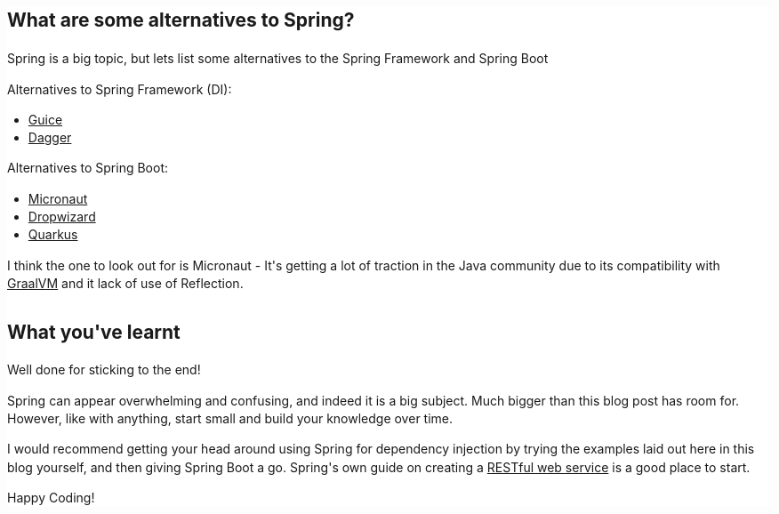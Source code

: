 ## What are some alternatives to Spring?

Spring is a big topic, but lets list some alternatives to the Spring Framework and Spring Boot

Alternatives to Spring Framework (DI):
- [Guice](https://github.com/google/guice)
- [Dagger](https://dagger.dev/)

Alternatives to Spring Boot:
- [Micronaut](https://micronaut.io/)
- [Dropwizard](https://www.dropwizard.io/en/latest/)
- [Quarkus](https://quarkus.io/)

I think the one to look out for is Micronaut - It's getting a lot of traction in the Java community due to its compatibility with [GraalVM](https://www.graalvm.org/) and it lack of use of Reflection.


## What you've learnt
Well done for sticking to the end!

Spring can appear overwhelming and confusing, and indeed it is a big subject. Much bigger than this blog post has room for. However, like with anything, start small and build your knowledge over time. 

I would recommend getting your head around using Spring for dependency injection by trying the examples laid out here in this blog yourself, and then giving Spring Boot a go. Spring's own guide on creating a [RESTful web service](https://spring.io/guides/gs/rest-service/) is a good place to start.

Happy Coding!